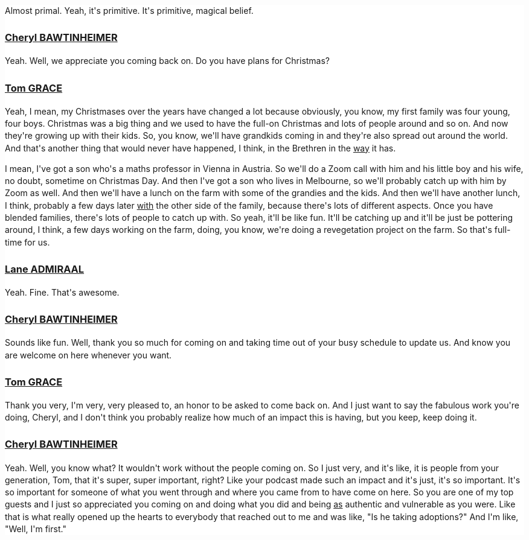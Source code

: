 Almost primal. Yeah, it's primitive. It's primitive, magical belief.

### [**Cheryl BAWTINHEIMER**](https://www.youtube.com/watch?v=Apx5mtNbqf4&t=5137s)

Yeah. Well, we appreciate you coming back on. Do you have plans for Christmas?

### [**Tom GRACE**](https://www.youtube.com/watch?v=Apx5mtNbqf4&t=5144s)

Yeah, I mean, my Christmases over the years have changed a lot because obviously, you know, my first family was four young, four boys. Christmas was a big thing and we used to have the full-on Christmas and lots of people around and so on. And now they're growing up with their kids. So, you know, we'll have grandkids coming in and they're also spread out around the world. And that's another thing that would never have happened, I think, in the Brethren in the [way](https://www.youtube.com/watch?v=Apx5mtNbqf4&t=5174s) it has.

I mean, I've got a son who's a maths professor in Vienna in Austria. So we'll do a Zoom call with him and his little boy and his wife, no doubt, sometime on Christmas Day. And then I've got a son who lives in Melbourne, so we'll probably catch up with him by Zoom as well. And then we'll have a lunch on the farm with some of the grandies and the kids. And then we'll have another lunch, I think, probably a few days later [with](https://www.youtube.com/watch?v=Apx5mtNbqf4&t=5205s) the other side of the family, because there's lots of different aspects. Once you have blended families, there's lots of people to catch up with. So yeah, it'll be like fun. It'll be catching up and it'll be just be pottering around, I think, a few days working on the farm, doing, you know, we're doing a revegetation project on the farm. So that's full-time for us.

### [**Lane ADMIRAAL**](https://www.youtube.com/watch?v=Apx5mtNbqf4&t=5224s)

Yeah. Fine. That's awesome.

### [**Cheryl BAWTINHEIMER**](https://www.youtube.com/watch?v=Apx5mtNbqf4&t=5226s)

Sounds like fun. Well, thank you so much for coming on and taking time out of your busy schedule to update us. And know you are welcome on here whenever you want.

### [**Tom GRACE**](https://www.youtube.com/watch?v=Apx5mtNbqf4&t=5237s)

Thank you very, I'm very, very pleased to, an honor to be asked to come back on. And I just want to say the fabulous work you're doing, Cheryl, and I don't think you probably realize how much of an impact this is having, but you keep, keep doing it.

### [**Cheryl BAWTINHEIMER**](https://www.youtube.com/watch?v=Apx5mtNbqf4&t=5256s)

Yeah. Well, you know what? It wouldn't work without the people coming on. So I just very, and it's like, it is people from your generation, Tom, that it's super, super important, right? Like your podcast made such an impact and it's just, it's so important. It's so important for someone of what you went through and where you came from to have come on here. So you are one of my top guests and I just so appreciated you coming on and doing what you did and being [as](https://www.youtube.com/watch?v=Apx5mtNbqf4&t=5286s) authentic and vulnerable as you were. Like that is what really opened up the hearts to everybody that reached out to me and was like, "Is he taking adoptions?" And I'm like, "Well, I'm first."
